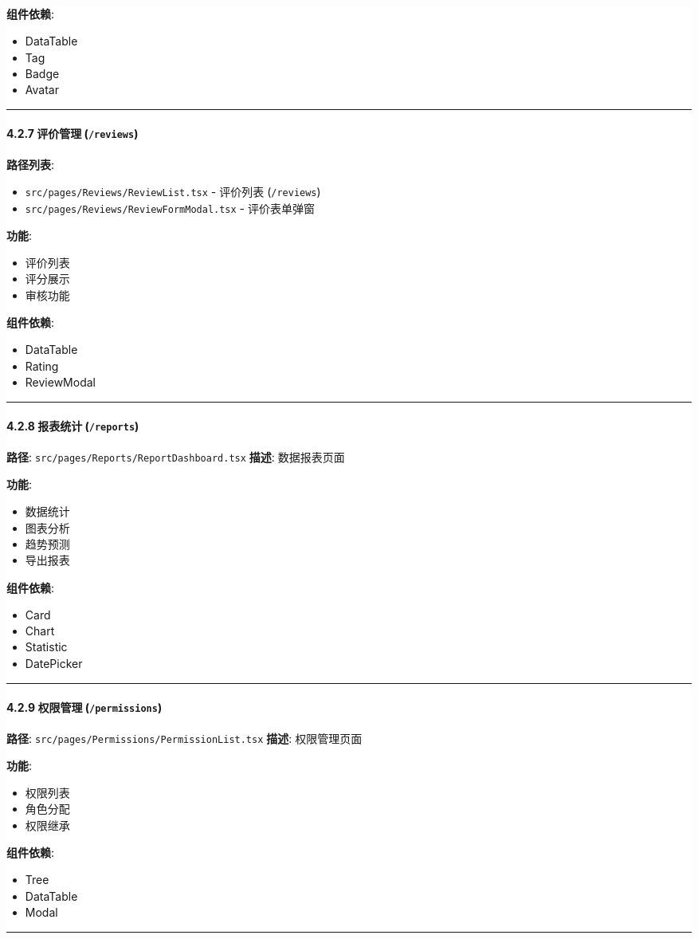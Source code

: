 **组件依赖**:
- DataTable
- Tag
- Badge
- Avatar

---

#### 4.2.7 评价管理 (`/reviews`)

**路径列表**:
- `src/pages/Reviews/ReviewList.tsx` - 评价列表 (`/reviews`)
- `src/pages/Reviews/ReviewFormModal.tsx` - 评价表单弹窗

**功能**:
- 评价列表
- 评分展示
- 审核功能

**组件依赖**:
- DataTable
- Rating
- ReviewModal

---

#### 4.2.8 报表统计 (`/reports`)

**路径**: `src/pages/Reports/ReportDashboard.tsx`
**描述**: 数据报表页面

**功能**:
- 数据统计
- 图表分析
- 趋势预测
- 导出报表

**组件依赖**:
- Card
- Chart
- Statistic
- DatePicker

---

#### 4.2.9 权限管理 (`/permissions`)

**路径**: `src/pages/Permissions/PermissionList.tsx`
**描述**: 权限管理页面

**功能**:
- 权限列表
- 角色分配
- 权限继承

**组件依赖**:
- Tree
- DataTable
- Modal

---
